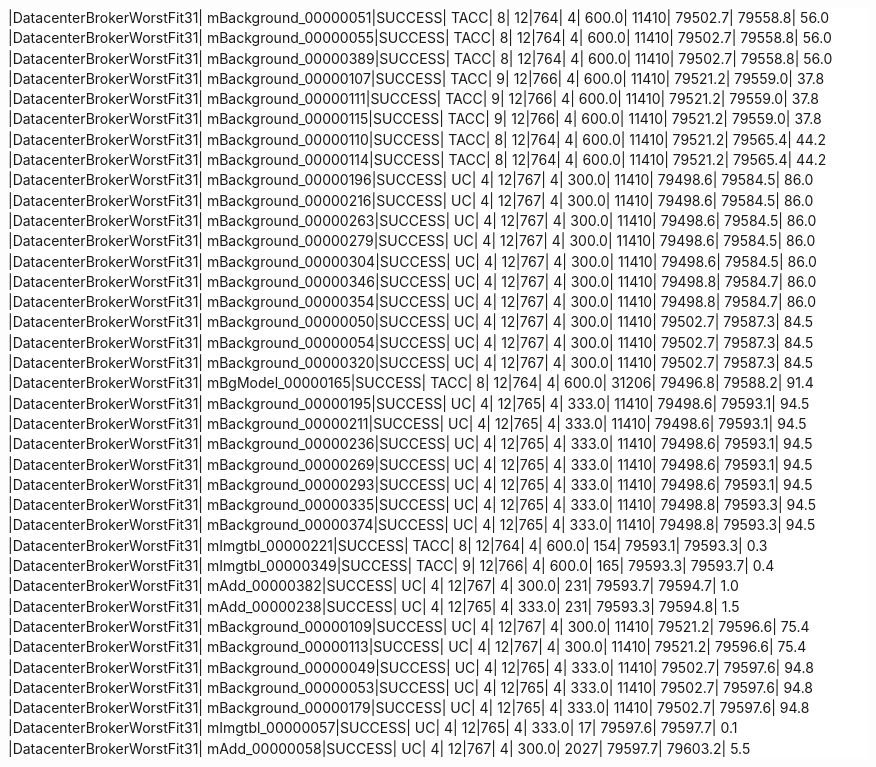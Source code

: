 |DatacenterBrokerWorstFit31|  mBackground_00000051|SUCCESS|  TACC|   8|       12|764|        4|     600.0|      11410|  79502.7|   79558.8|    56.0
|DatacenterBrokerWorstFit31|  mBackground_00000055|SUCCESS|  TACC|   8|       12|764|        4|     600.0|      11410|  79502.7|   79558.8|    56.0
|DatacenterBrokerWorstFit31|  mBackground_00000389|SUCCESS|  TACC|   8|       12|764|        4|     600.0|      11410|  79502.7|   79558.8|    56.0
|DatacenterBrokerWorstFit31|  mBackground_00000107|SUCCESS|  TACC|   9|       12|766|        4|     600.0|      11410|  79521.2|   79559.0|    37.8
|DatacenterBrokerWorstFit31|  mBackground_00000111|SUCCESS|  TACC|   9|       12|766|        4|     600.0|      11410|  79521.2|   79559.0|    37.8
|DatacenterBrokerWorstFit31|  mBackground_00000115|SUCCESS|  TACC|   9|       12|766|        4|     600.0|      11410|  79521.2|   79559.0|    37.8
|DatacenterBrokerWorstFit31|  mBackground_00000110|SUCCESS|  TACC|   8|       12|764|        4|     600.0|      11410|  79521.2|   79565.4|    44.2
|DatacenterBrokerWorstFit31|  mBackground_00000114|SUCCESS|  TACC|   8|       12|764|        4|     600.0|      11410|  79521.2|   79565.4|    44.2
|DatacenterBrokerWorstFit31|  mBackground_00000196|SUCCESS|    UC|   4|       12|767|        4|     300.0|      11410|  79498.6|   79584.5|    86.0
|DatacenterBrokerWorstFit31|  mBackground_00000216|SUCCESS|    UC|   4|       12|767|        4|     300.0|      11410|  79498.6|   79584.5|    86.0
|DatacenterBrokerWorstFit31|  mBackground_00000263|SUCCESS|    UC|   4|       12|767|        4|     300.0|      11410|  79498.6|   79584.5|    86.0
|DatacenterBrokerWorstFit31|  mBackground_00000279|SUCCESS|    UC|   4|       12|767|        4|     300.0|      11410|  79498.6|   79584.5|    86.0
|DatacenterBrokerWorstFit31|  mBackground_00000304|SUCCESS|    UC|   4|       12|767|        4|     300.0|      11410|  79498.6|   79584.5|    86.0
|DatacenterBrokerWorstFit31|  mBackground_00000346|SUCCESS|    UC|   4|       12|767|        4|     300.0|      11410|  79498.8|   79584.7|    86.0
|DatacenterBrokerWorstFit31|  mBackground_00000354|SUCCESS|    UC|   4|       12|767|        4|     300.0|      11410|  79498.8|   79584.7|    86.0
|DatacenterBrokerWorstFit31|  mBackground_00000050|SUCCESS|    UC|   4|       12|767|        4|     300.0|      11410|  79502.7|   79587.3|    84.5
|DatacenterBrokerWorstFit31|  mBackground_00000054|SUCCESS|    UC|   4|       12|767|        4|     300.0|      11410|  79502.7|   79587.3|    84.5
|DatacenterBrokerWorstFit31|  mBackground_00000320|SUCCESS|    UC|   4|       12|767|        4|     300.0|      11410|  79502.7|   79587.3|    84.5
|DatacenterBrokerWorstFit31|     mBgModel_00000165|SUCCESS|  TACC|   8|       12|764|        4|     600.0|      31206|  79496.8|   79588.2|    91.4
|DatacenterBrokerWorstFit31|  mBackground_00000195|SUCCESS|    UC|   4|       12|765|        4|     333.0|      11410|  79498.6|   79593.1|    94.5
|DatacenterBrokerWorstFit31|  mBackground_00000211|SUCCESS|    UC|   4|       12|765|        4|     333.0|      11410|  79498.6|   79593.1|    94.5
|DatacenterBrokerWorstFit31|  mBackground_00000236|SUCCESS|    UC|   4|       12|765|        4|     333.0|      11410|  79498.6|   79593.1|    94.5
|DatacenterBrokerWorstFit31|  mBackground_00000269|SUCCESS|    UC|   4|       12|765|        4|     333.0|      11410|  79498.6|   79593.1|    94.5
|DatacenterBrokerWorstFit31|  mBackground_00000293|SUCCESS|    UC|   4|       12|765|        4|     333.0|      11410|  79498.6|   79593.1|    94.5
|DatacenterBrokerWorstFit31|  mBackground_00000335|SUCCESS|    UC|   4|       12|765|        4|     333.0|      11410|  79498.8|   79593.3|    94.5
|DatacenterBrokerWorstFit31|  mBackground_00000374|SUCCESS|    UC|   4|       12|765|        4|     333.0|      11410|  79498.8|   79593.3|    94.5
|DatacenterBrokerWorstFit31|      mImgtbl_00000221|SUCCESS|  TACC|   8|       12|764|        4|     600.0|        154|  79593.1|   79593.3|     0.3
|DatacenterBrokerWorstFit31|      mImgtbl_00000349|SUCCESS|  TACC|   9|       12|766|        4|     600.0|        165|  79593.3|   79593.7|     0.4
|DatacenterBrokerWorstFit31|         mAdd_00000382|SUCCESS|    UC|   4|       12|767|        4|     300.0|        231|  79593.7|   79594.7|     1.0
|DatacenterBrokerWorstFit31|         mAdd_00000238|SUCCESS|    UC|   4|       12|765|        4|     333.0|        231|  79593.3|   79594.8|     1.5
|DatacenterBrokerWorstFit31|  mBackground_00000109|SUCCESS|    UC|   4|       12|767|        4|     300.0|      11410|  79521.2|   79596.6|    75.4
|DatacenterBrokerWorstFit31|  mBackground_00000113|SUCCESS|    UC|   4|       12|767|        4|     300.0|      11410|  79521.2|   79596.6|    75.4
|DatacenterBrokerWorstFit31|  mBackground_00000049|SUCCESS|    UC|   4|       12|765|        4|     333.0|      11410|  79502.7|   79597.6|    94.8
|DatacenterBrokerWorstFit31|  mBackground_00000053|SUCCESS|    UC|   4|       12|765|        4|     333.0|      11410|  79502.7|   79597.6|    94.8
|DatacenterBrokerWorstFit31|  mBackground_00000179|SUCCESS|    UC|   4|       12|765|        4|     333.0|      11410|  79502.7|   79597.6|    94.8
|DatacenterBrokerWorstFit31|      mImgtbl_00000057|SUCCESS|    UC|   4|       12|765|        4|     333.0|         17|  79597.6|   79597.7|     0.1
|DatacenterBrokerWorstFit31|         mAdd_00000058|SUCCESS|    UC|   4|       12|767|        4|     300.0|       2027|  79597.7|   79603.2|     5.5